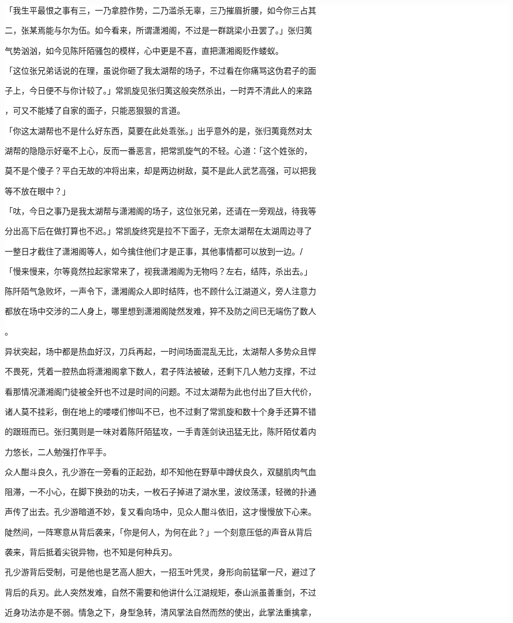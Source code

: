 「我生平最恨之事有三，一乃拿腔作势，二乃滥杀无辜，三乃摧眉折腰，如今你三占其

二，张某焉能与尔为伍。如今看来，所谓潇湘阁，不过是一群跳梁小丑罢了。」张归荑

气势汹汹，如今见陈阡陌骚包的模样，心中更是不喜，直把潇湘阁贬作蝼蚁。



「这位张兄弟话说的在理，虽说你砸了我太湖帮的场子，不过看在你痛骂这伪君子的面

子上，今日便不与你计较了。」常凯旋见张归荑这般突然杀出，一时弄不清此人的来路

，可又不能矮了自家的面子，只能恶狠狠的言道。

「你这太湖帮也不是什么好东西，莫要在此处乖张。」出乎意外的是，张归荑竟然对太

湖帮的隐隐示好毫不上心，反而一番恶言，把常凯旋气的不轻。心道：「这个姓张的，

莫不是个傻子？平白无故的冲将出来，却是两边树敌，莫不是此人武艺高强，可以把我

等不放在眼中？」

「呔，今日之事乃是我太湖帮与潇湘阁的场子，这位张兄弟，还请在一旁观战，待我等

分出高下后在做打算也不迟。」常凯旋终究是拉不下面子，无奈太湖帮在太湖周边寻了

一整日才截住了潇湘阁等人，如今擒住他们才是正事，其他事情都可以放到一边。/

「慢来慢来，尔等竟然拉起家常来了，视我潇湘阁为无物吗？左右，结阵，杀出去。」

陈阡陌气急败坏，一声令下，潇湘阁众人即时结阵，也不顾什么江湖道义，旁人注意力

都放在场中交涉的二人身上，哪里想到潇湘阁陡然发难，猝不及防之间已无端伤了数人

。



异状突起，场中都是热血好汉，刀兵再起，一时间场面混乱无比，太湖帮人多势众且悍

不畏死，凭着一腔热血将潇湘阁拿下数人，君子阵法被破，还剩下几人勉力支撑，不过

看那情况潇湘阁门徒被全歼也不过是时间的问题。不过太湖帮为此也付出了巨大代价，

诸人莫不挂彩，倒在地上的喽喽们惨叫不已，也不过剩了常凯旋和数十个身手还算不错

的跟班而已。张归荑则是一味对着陈阡陌猛攻，一手青莲剑诀迅猛无比，陈阡陌仗着内

力悠长，二人勉强打作平手。



众人酣斗良久，孔少游在一旁看的正起劲，却不知他在野草中蹲伏良久，双腿肌肉气血

阻滞，一不小心，在脚下换劲的功夫，一枚石子掉进了湖水里，波纹荡漾，轻微的扑通

声传了出去。孔少游暗道不妙，复又看向场中，见众人酣斗依旧，这才慢慢放下心来。

陡然间，一阵寒意从背后袭来，「你是何人，为何在此？」一个刻意压低的声音从背后

袭来，背后抵着尖锐异物，也不知是何种兵刃。

孔少游背后受制，可是他也是艺高人胆大，一招玉叶凭灵，身形向前猛窜一尺，避过了

背后的兵刃。此人突然发难，自然不需要和他讲什么江湖规矩，泰山派虽善重剑，不过

近身功法亦是不弱。情急之下，身型急转，清风掌法自然而然的使出，此掌法重擒拿，
